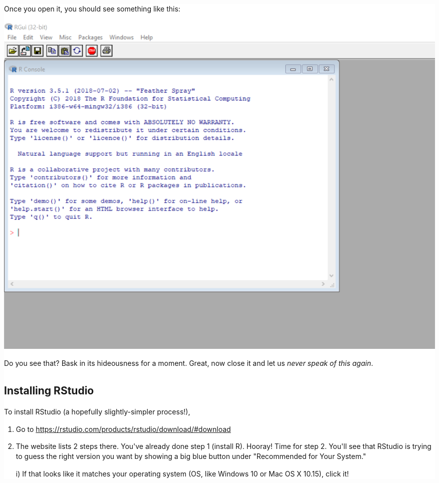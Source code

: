 Once you open it, you should see something like this:

![*The default application that comes with R.*](images/R_JustR.png)

Do you see that? Bask in its hideousness for a moment. Great, now close it and let us *never speak of this again*.




## Installing RStudio

To install RStudio (a hopefully slightly-simpler process!), 

1. Go to https://rstudio.com/products/rstudio/download/#download

2. The website lists 2 steps there. You've already done step 1 (install R). Hooray! Time for step 2. You'll see that RStudio is trying to guess the right version you want by showing a big blue button under "Recommended for Your System." 

    i) If that looks like it matches your operating system (OS, like Windows 10 or Mac OS X 10.15), click it! 
  